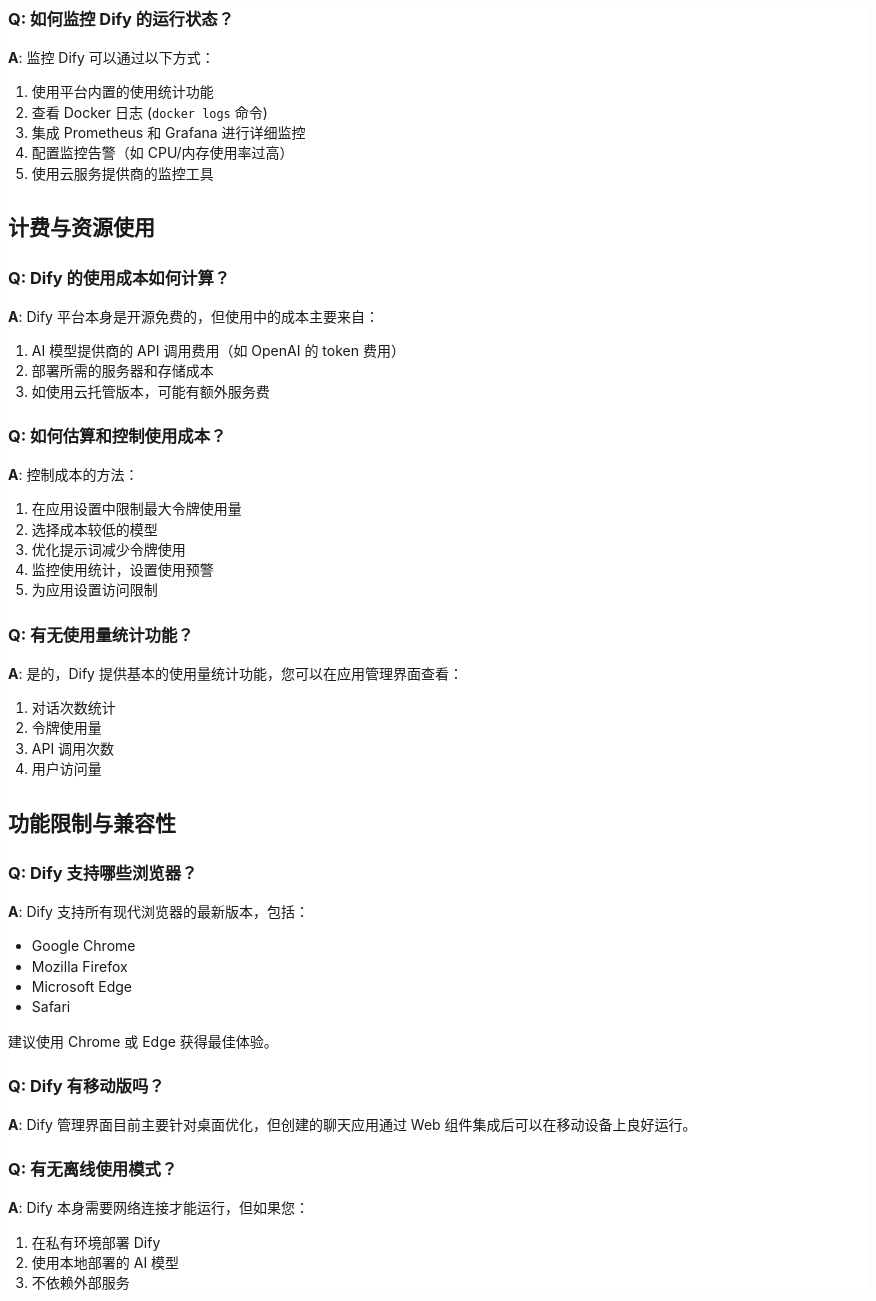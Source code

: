 ### Q: 如何监控 Dify 的运行状态？
**A**: 监控 Dify 可以通过以下方式：
1. 使用平台内置的使用统计功能
2. 查看 Docker 日志 (`docker logs` 命令)
3. 集成 Prometheus 和 Grafana 进行详细监控
4. 配置监控告警（如 CPU/内存使用率过高）
5. 使用云服务提供商的监控工具

## 计费与资源使用

### Q: Dify 的使用成本如何计算？
**A**: Dify 平台本身是开源免费的，但使用中的成本主要来自：
1. AI 模型提供商的 API 调用费用（如 OpenAI 的 token 费用）
2. 部署所需的服务器和存储成本
3. 如使用云托管版本，可能有额外服务费

### Q: 如何估算和控制使用成本？
**A**: 控制成本的方法：
1. 在应用设置中限制最大令牌使用量
2. 选择成本较低的模型
3. 优化提示词减少令牌使用
4. 监控使用统计，设置使用预警
5. 为应用设置访问限制

### Q: 有无使用量统计功能？
**A**: 是的，Dify 提供基本的使用量统计功能，您可以在应用管理界面查看：
1. 对话次数统计
2. 令牌使用量
3. API 调用次数
4. 用户访问量

## 功能限制与兼容性

### Q: Dify 支持哪些浏览器？
**A**: Dify 支持所有现代浏览器的最新版本，包括：
- Google Chrome
- Mozilla Firefox
- Microsoft Edge
- Safari

建议使用 Chrome 或 Edge 获得最佳体验。

### Q: Dify 有移动版吗？
**A**: Dify 管理界面目前主要针对桌面优化，但创建的聊天应用通过 Web 组件集成后可以在移动设备上良好运行。

### Q: 有无离线使用模式？
**A**: Dify 本身需要网络连接才能运行，但如果您：
1. 在私有环境部署 Dify
2. 使用本地部署的 AI 模型
3. 不依赖外部服务
